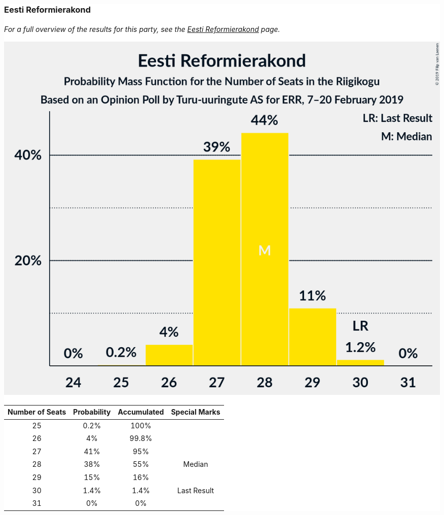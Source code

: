 ### Eesti Reformierakond

*For a full overview of the results for this party, see the [Eesti Reformierakond](party-eestireformierakond.html) page.*

![Graph with seats probability mass function not yet produced](2019-02-20-Turu-uuringuteAS-seats-pmf-eestireformierakond.png "Seats Probability Mass Function")

| Number of Seats | Probability | Accumulated | Special Marks |
|:---------------:|:-----------:|:-----------:|:-------------:|
| 25 | 0.2% | 100% |  |
| 26 | 4% | 99.8% |  |
| 27 | 41% | 95% |  |
| 28 | 38% | 55% | Median |
| 29 | 15% | 16% |  |
| 30 | 1.4% | 1.4% | Last Result |
| 31 | 0% | 0% |  |
